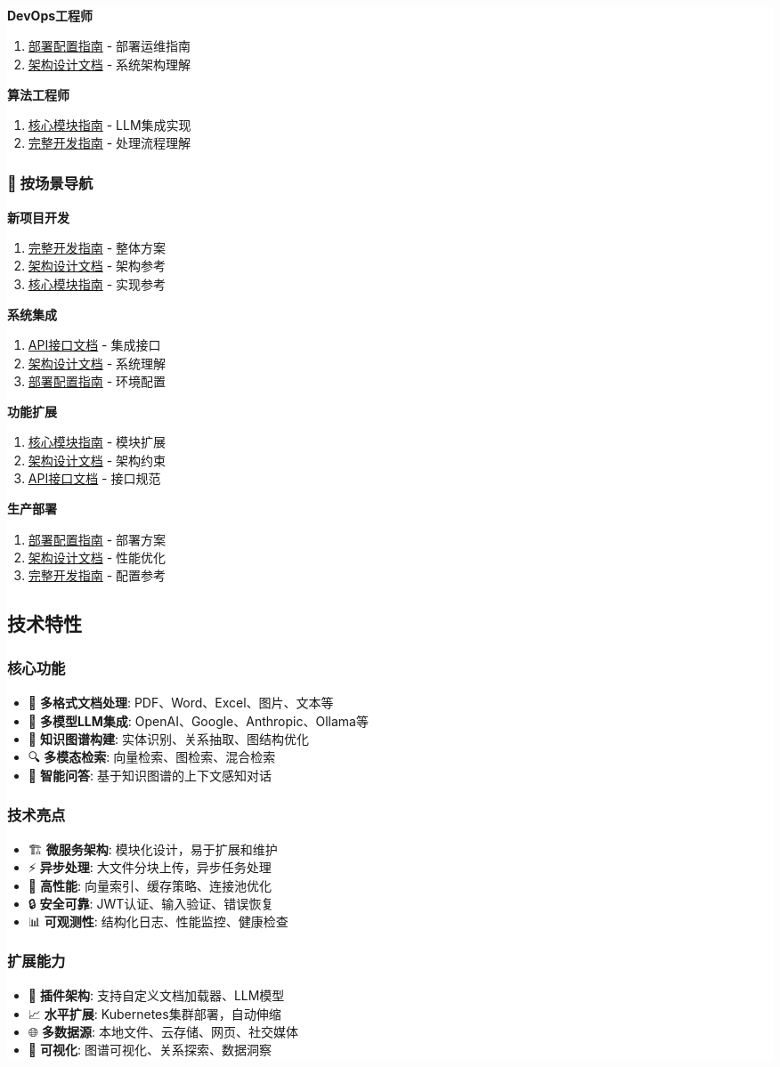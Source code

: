 **DevOps工程师**
1. [部署配置指南](./deployment-guide.md) - 部署运维指南
2. [架构设计文档](./architecture-design.md) - 系统架构理解

**算法工程师**
1. [核心模块指南](./core-modules-guide.md) - LLM集成实现
2. [完整开发指南](./llm-graph-builder-complete-guide.md) - 处理流程理解

### 🎯 按场景导航

**新项目开发**
1. [完整开发指南](./llm-graph-builder-complete-guide.md) - 整体方案
2. [架构设计文档](./architecture-design.md) - 架构参考
3. [核心模块指南](./core-modules-guide.md) - 实现参考

**系统集成**
1. [API接口文档](./api-reference.md) - 集成接口
2. [架构设计文档](./architecture-design.md) - 系统理解
3. [部署配置指南](./deployment-guide.md) - 环境配置

**功能扩展**
1. [核心模块指南](./core-modules-guide.md) - 模块扩展
2. [架构设计文档](./architecture-design.md) - 架构约束
3. [API接口文档](./api-reference.md) - 接口规范

**生产部署**
1. [部署配置指南](./deployment-guide.md) - 部署方案
2. [架构设计文档](./architecture-design.md) - 性能优化
3. [完整开发指南](./llm-graph-builder-complete-guide.md) - 配置参考

## 技术特性

### 核心功能
- 📄 **多格式文档处理**: PDF、Word、Excel、图片、文本等
- 🤖 **多模型LLM集成**: OpenAI、Google、Anthropic、Ollama等
- 🔗 **知识图谱构建**: 实体识别、关系抽取、图结构优化
- 🔍 **多模态检索**: 向量检索、图检索、混合检索
- 💬 **智能问答**: 基于知识图谱的上下文感知对话

### 技术亮点
- 🏗️ **微服务架构**: 模块化设计，易于扩展和维护
- ⚡ **异步处理**: 大文件分块上传，异步任务处理
- 🎯 **高性能**: 向量索引、缓存策略、连接池优化
- 🔒 **安全可靠**: JWT认证、输入验证、错误恢复
- 📊 **可观测性**: 结构化日志、性能监控、健康检查

### 扩展能力
- 🔌 **插件架构**: 支持自定义文档加载器、LLM模型
- 📈 **水平扩展**: Kubernetes集群部署，自动伸缩
- 🌐 **多数据源**: 本地文件、云存储、网页、社交媒体
- 🎨 **可视化**: 图谱可视化、关系探索、数据洞察
